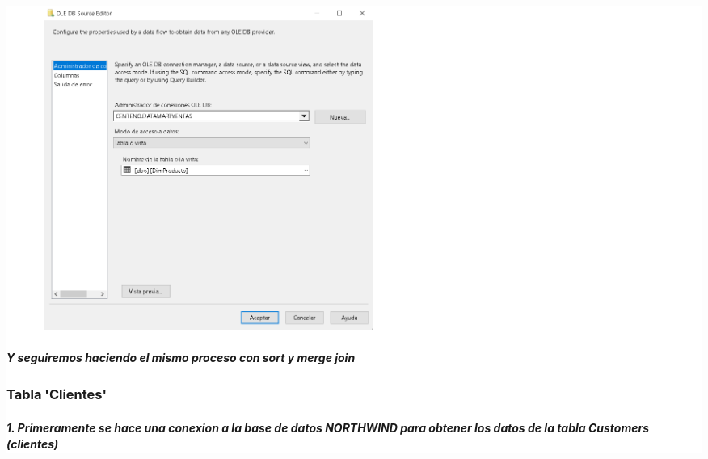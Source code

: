 <img src="./Fotos Proyecto/Vent.PNG" alt="MarineGEO circle logo" style="height: 400px; width:500px;"/>

##### Y seguiremos haciendo el mismo proceso con sort y merge join


### Tabla 'Clientes'
##### 1. Primeramente se hace una conexion a la base de datos NORTHWIND para obtener los datos de la tabla Customers (clientes)
